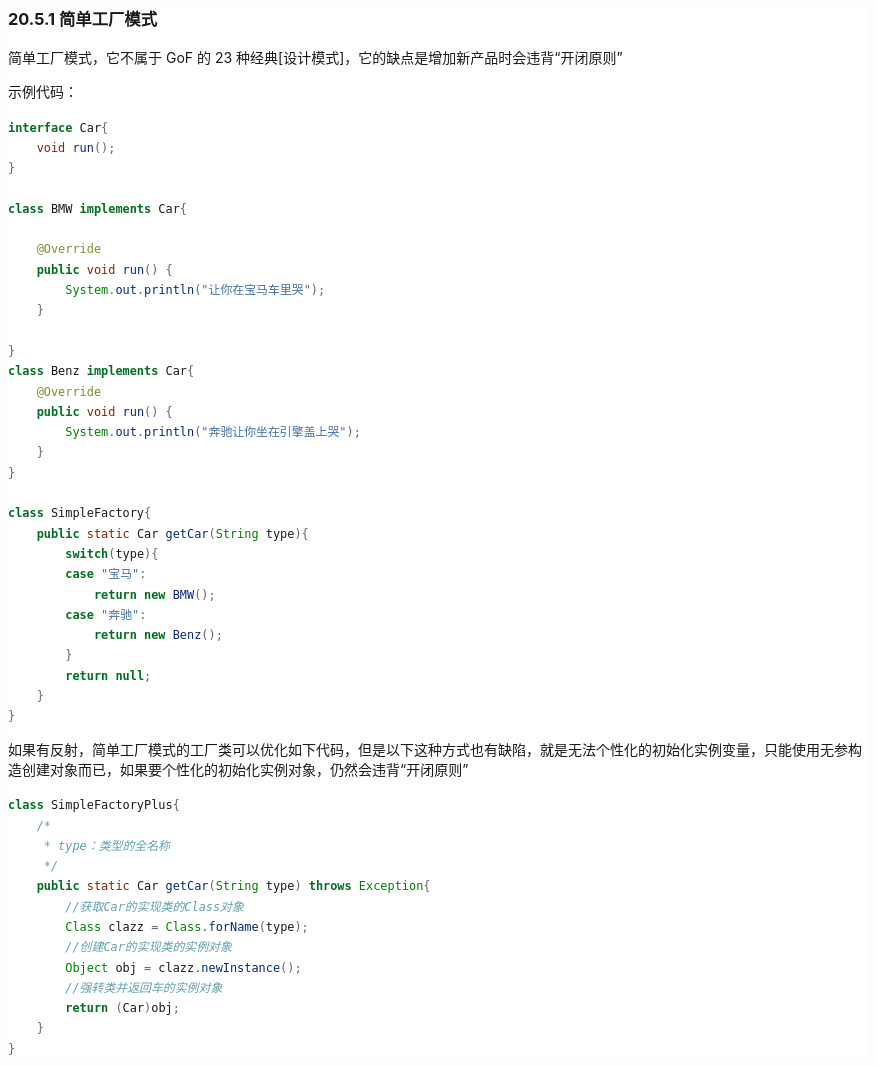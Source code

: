 ### 20.5.1 简单工厂模式

 简单工厂模式，它不属于 GoF 的 23 种经典[设计模式]，它的缺点是增加新产品时会违背“开闭原则” 

示例代码：

```java
interface Car{
	void run();
}

class BMW implements Car{

	@Override
	public void run() {
		System.out.println("让你在宝马车里哭");
	}
	
}
class Benz implements Car{
	@Override
	public void run() {
		System.out.println("奔驰让你坐在引擎盖上哭");
	}
}

class SimpleFactory{
	public static Car getCar(String type){
		switch(type){
		case "宝马":
			return new BMW();
		case "奔驰":
			return new Benz();
		}
		return null;
	}
}
```

如果有反射，简单工厂模式的工厂类可以优化如下代码，但是以下这种方式也有缺陷，就是无法个性化的初始化实例变量，只能使用无参构造创建对象而已，如果要个性化的初始化实例对象，仍然会违背“开闭原则”

```java
class SimpleFactoryPlus{
	/*
	 * type：类型的全名称
	 */
	public static Car getCar(String type) throws Exception{
		//获取Car的实现类的Class对象
		Class clazz = Class.forName(type);
		//创建Car的实现类的实例对象
		Object obj = clazz.newInstance();
		//强转类并返回车的实例对象
		return (Car)obj;
	}
}
```
